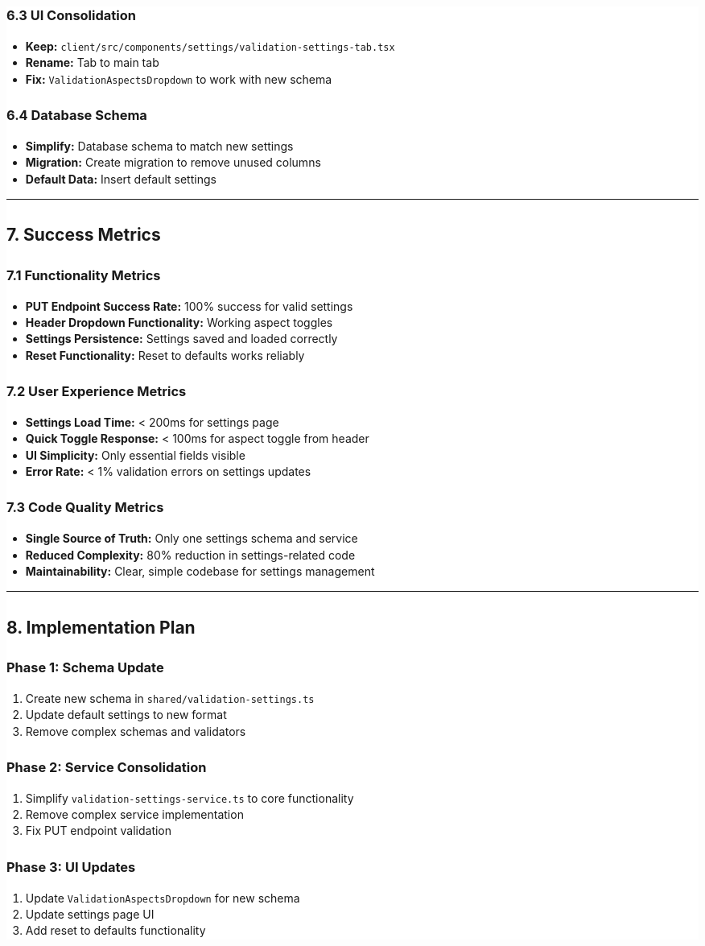 ### 6.3 UI Consolidation
- **Keep:** `client/src/components/settings/validation-settings-tab.tsx`
- **Rename:** Tab to main tab
- **Fix:** `ValidationAspectsDropdown` to work with new schema

### 6.4 Database Schema
- **Simplify:** Database schema to match new settings
- **Migration:** Create migration to remove unused columns
- **Default Data:** Insert default settings

---

## 7. Success Metrics

### 7.1 Functionality Metrics
- **PUT Endpoint Success Rate:** 100% success for valid settings
- **Header Dropdown Functionality:** Working aspect toggles
- **Settings Persistence:** Settings saved and loaded correctly
- **Reset Functionality:** Reset to defaults works reliably

### 7.2 User Experience Metrics
- **Settings Load Time:** < 200ms for settings page
- **Quick Toggle Response:** < 100ms for aspect toggle from header
- **UI Simplicity:** Only essential fields visible
- **Error Rate:** < 1% validation errors on settings updates

### 7.3 Code Quality Metrics
- **Single Source of Truth:** Only one settings schema and service
- **Reduced Complexity:** 80% reduction in settings-related code
- **Maintainability:** Clear, simple codebase for settings management

---

## 8. Implementation Plan

### Phase 1: Schema Update
1. Create new schema in `shared/validation-settings.ts`
2. Update default settings to new format
3. Remove complex schemas and validators

### Phase 2: Service Consolidation
1. Simplify `validation-settings-service.ts` to core functionality
2. Remove complex service implementation
3. Fix PUT endpoint validation

### Phase 3: UI Updates
1. Update `ValidationAspectsDropdown` for new schema
2. Update settings page UI
3. Add reset to defaults functionality
